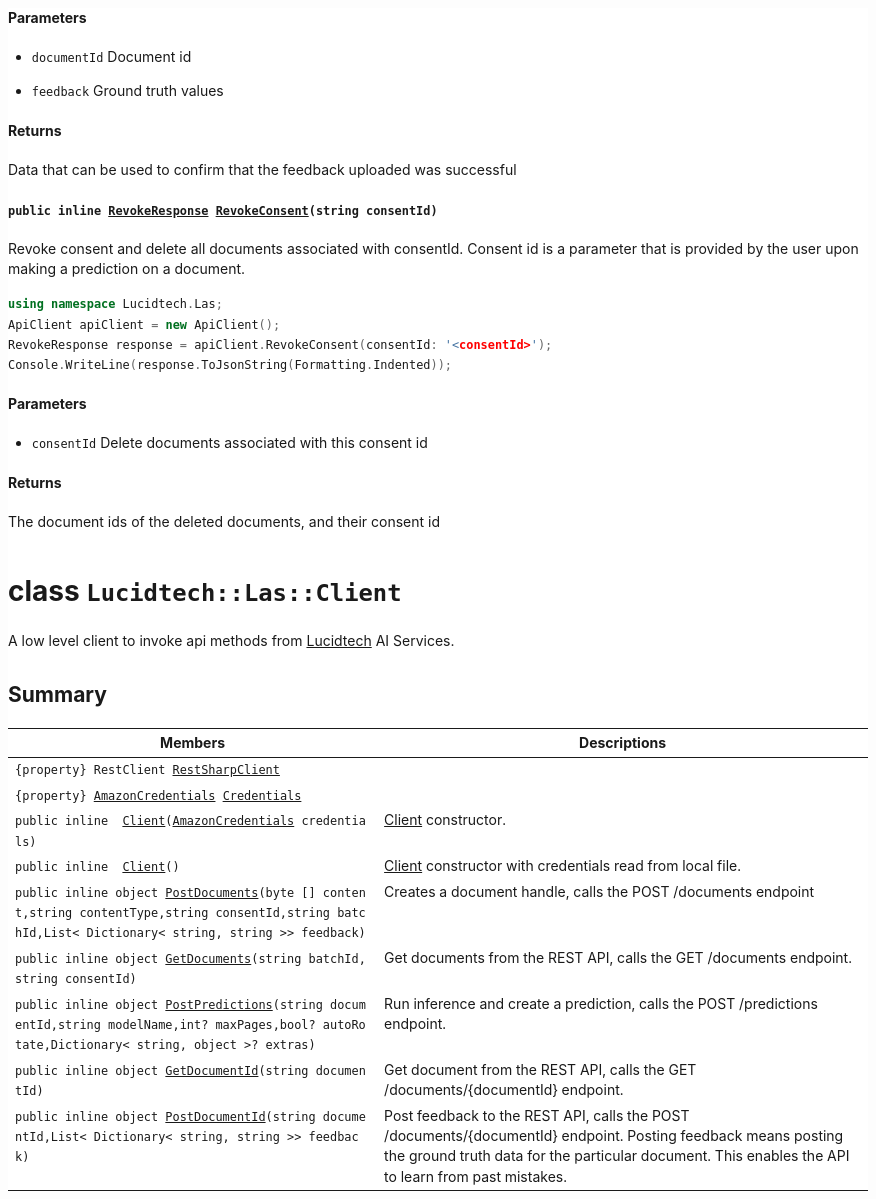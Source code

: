 #### Parameters
* `documentId` Document id 

* `feedback` Ground truth values 

#### Returns
Data that can be used to confirm that the feedback uploaded was successful

#### `public inline `[`RevokeResponse`](#classLucidtech_1_1Las_1_1Core_1_1RevokeResponse)` `[`RevokeConsent`](#classLucidtech_1_1Las_1_1ApiClient_1a8fbb4629795670a9b1e65b14cf471e6a)`(string consentId)` 

Revoke consent and delete all documents associated with consentId. Consent id is a parameter that is provided by the user upon making a prediction on a document.

```cpp
using namespace Lucidtech.Las; 
ApiClient apiClient = new ApiClient(); 
RevokeResponse response = apiClient.RevokeConsent(consentId: '<consentId>'); 
Console.WriteLine(response.ToJsonString(Formatting.Indented)); 
```

#### Parameters
* `consentId` Delete documents associated with this consent id 

#### Returns
The document ids of the deleted documents, and their consent id

# class `Lucidtech::Las::Client` 

A low level client to invoke api methods from [Lucidtech](#namespaceLucidtech) AI Services.

## Summary

 Members                        | Descriptions                                
--------------------------------|---------------------------------------------
`{property} RestClient `[`RestSharpClient`](#classLucidtech_1_1Las_1_1Client_1a5e59cc310cc0dd101e74a16824f2fa3a) | 
`{property} `[`AmazonCredentials`](#classLucidtech_1_1Las_1_1Core_1_1AmazonCredentials)` `[`Credentials`](#classLucidtech_1_1Las_1_1Client_1a9cbce969c8ef19a70894424cf9a39e41) | 
`public inline  `[`Client`](#classLucidtech_1_1Las_1_1Client_1acb8a1ebdb22971f7eba21c10df9ac552)`(`[`AmazonCredentials`](#classLucidtech_1_1Las_1_1Core_1_1AmazonCredentials)` credentials)` | [Client](#classLucidtech_1_1Las_1_1Client) constructor.
`public inline  `[`Client`](#classLucidtech_1_1Las_1_1Client_1a0ba3cc00461a4ee4d4a346d9600efa4a)`()` | [Client](#classLucidtech_1_1Las_1_1Client) constructor with credentials read from local file.
`public inline object `[`PostDocuments`](#classLucidtech_1_1Las_1_1Client_1ac0119d85645ec03e94705bf210b9b003)`(byte [] content,string contentType,string consentId,string batchId,List< Dictionary< string, string >> feedback)` | Creates a document handle, calls the POST /documents endpoint
`public inline object `[`GetDocuments`](#classLucidtech_1_1Las_1_1Client_1afd613311836635a0bebabd5db980bd07)`(string batchId,string consentId)` | Get documents from the REST API, calls the GET /documents endpoint.
`public inline object `[`PostPredictions`](#classLucidtech_1_1Las_1_1Client_1aae17784226085ddef349c3f40c288d2f)`(string documentId,string modelName,int? maxPages,bool? autoRotate,Dictionary< string, object >? extras)` | Run inference and create a prediction, calls the POST /predictions endpoint.
`public inline object `[`GetDocumentId`](#classLucidtech_1_1Las_1_1Client_1a0e819da81848faf7d6325361b6c60034)`(string documentId)` | Get document from the REST API, calls the GET /documents/{documentId} endpoint.
`public inline object `[`PostDocumentId`](#classLucidtech_1_1Las_1_1Client_1a7cd2a7d453b2cc23d1414dac50224053)`(string documentId,List< Dictionary< string, string >> feedback)` | Post feedback to the REST API, calls the POST /documents/{documentId} endpoint. Posting feedback means posting the ground truth data for the particular document. This enables the API to learn from past mistakes.